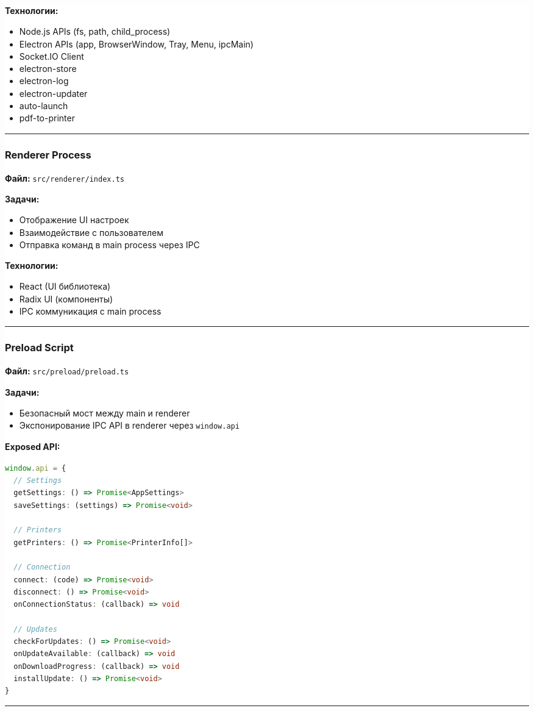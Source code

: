 **Технологии:**
- Node.js APIs (fs, path, child_process)
- Electron APIs (app, BrowserWindow, Tray, Menu, ipcMain)
- Socket.IO Client
- electron-store
- electron-log
- electron-updater
- auto-launch
- pdf-to-printer

---

### Renderer Process
**Файл:** `src/renderer/index.ts`

**Задачи:**
- Отображение UI настроек
- Взаимодействие с пользователем
- Отправка команд в main process через IPC

**Технологии:**
- React (UI библиотека)
- Radix UI (компоненты)
- IPC коммуникация с main process

---

### Preload Script
**Файл:** `src/preload/preload.ts`

**Задачи:**
- Безопасный мост между main и renderer
- Экспонирование IPC API в renderer через `window.api`

**Exposed API:**
```typescript
window.api = {
  // Settings
  getSettings: () => Promise<AppSettings>
  saveSettings: (settings) => Promise<void>

  // Printers
  getPrinters: () => Promise<PrinterInfo[]>

  // Connection
  connect: (code) => Promise<void>
  disconnect: () => Promise<void>
  onConnectionStatus: (callback) => void

  // Updates
  checkForUpdates: () => Promise<void>
  onUpdateAvailable: (callback) => void
  onDownloadProgress: (callback) => void
  installUpdate: () => Promise<void>
}
```

---